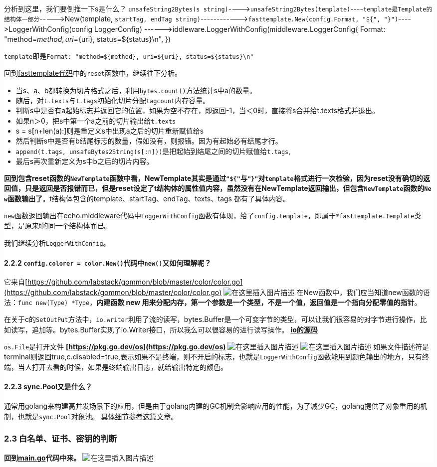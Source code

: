 分析到这里，我们要倒推一下s是什么？
`unsafeString2Bytes(s string)`---->`unsafeString2Bytes(template)`----`template是Template的结构体一部分`----->New(template, `startTag, endTag string)`------------>`fasttemplate.New(config.Format, "${", "}")`---->LoggerWithConfig(config LoggerConfig) ------>iddleware.LoggerWithConfig(middleware.LoggerConfig{
			Format: "method=${method}, uri=${uri}, status=${status}\n",
		})

`template`即是`Format: "method=${method}, uri=${uri}, status=${status}\n"`

回到[fasttemplate代码](https://github.com/valyala/fasttemplate/blob/master/template.go)中的`reset`函数中，继续往下分析。

 - 当s、a、b都转换为切片格式之后，利用`bytes.count()`方法统计s中a的数量。
 - 随后，对`t.texts`与`t.tags`初始化切片分配`tagcount`内存容量。
 - 判断s中是否有a起始标志并返回它的位置，如果为空不存在，即返回-1，当＜0时，直接将s合并给t.texts格式并退出。
 - 如果n＞0，把s中第一个a之前的切片输出给`t.texts`
 - s = s[n+len(a):]则是重定义s中出现a之后的切片重新赋值给s
 - 然后判断s中是否有b结尾标志的数量，假如没有，则报错。因为有起始必有结尾才行。
 - `append(t.tags, unsafeBytes2String(s[:n]))`是把起始到结尾之间的切片赋值给`t.tags`,
 - 最后s再次重新定义为s中b之后的切片内容。

**回到包含reset函数的`NewTemplate`函数中看，NewTemplate其实是通过`"${"`与`"}"`对`template`格式进行一次检验，因为reset没有确切的返回值，只是返回是否报错而已，但是reset设定了t结构体的属性值内容，虽然没有在NewTemplate返回输出，但包含`NewTemplate`函数的`New`函数输出了**。t结构体包含的template、startTag、endTag、texts、tags   都有了具体内容。 

`new`函数返回输出在[echo.middleware代码](https://github.com/labstack/echo/blob/master/middleware/logger.go)中`LoggerWithConfig`函数有体现，给了`config.template`，即属于`*fasttemplate.Template`类型，是原来t的同一个结构体而已。

我们继续分析`LoggerWithConfig`。

#### 2.2.2  `config.colorer = color.New()`代码中`new()`又如何理解呢？
它来自[https://github.com/labstack/gommon/blob/master/color/color.go](https://github.com/labstack/gommon/blob/master/color/color.go)
![在这里插入图片描述](https://i-blog.csdnimg.cn/blog_migrate/94c4bf50d1ab242fe55e75e6c6022734.png)
在New函数中，我们应当知道new函数的语法：`func new(Type) *Type`，**内建函数 new 用来分配内存，第一个参数是一个类型，不是一个值，返回值是一个指向分配零值的指针**。

在关于c的`SetOutPut`方法中，`io.writer`利用了流的读写，bytes.Buffer是一个可变字节的类型，可以让我们很容易的对字节进行操作，比如读写，追加等。bytes.Buffer实现了io.Writer接口，所以我么可以很容易的进行读写操作。
[**io的源码**](https://pkg.go.dev/io)

`os.File`是打开文件
**[https://pkg.go.dev/os](https://pkg.go.dev/os)**
![在这里插入图片描述](https://i-blog.csdnimg.cn/blog_migrate/7597f493a5750e57eaa570e6fae412ba.png)
![在这里插入图片描述](https://i-blog.csdnimg.cn/blog_migrate/0e1ced495a0054688dbe0df1b3c2f0e8.png)
如果文件描述符是terminal则返回true,c.disabled=true,表示如果不是终端，则不开启的标志，也就是`LoggerWithConfig`函数能用到颜色输出的地方，只有终端，当人打开去看的时候，如果是终端输出日志，就给输出特定的颜色。

#### 2.2.3  sync.Pool又是什么？
通常用golang来构建高并发场景下的应用，但是由于golang内建的GC机制会影响应用的性能，为了减少GC，golang提供了对象重用的机制，也就是`sync.Pool`对象池。
[具体细节参考这篇文章](https://www.huaweicloud.com/articles/859ec483eb449ca338af0eb7967a9b8f.html)。

### 2.3 白名单、证书、密钥的判断
**回到[main.go](https://github.com/kainlite/kube-image-bouncer/blob/master/main.go)代码中来。**
![在这里插入图片描述](https://i-blog.csdnimg.cn/blog_migrate/6832eac34f4b6b797d0f02bc83c9ec46.png)
